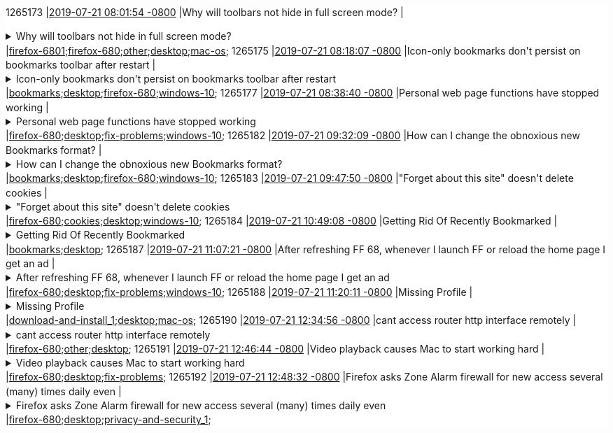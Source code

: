 1265173 |[2019-07-21 08:01:54 -0800](https://support.mozilla.org/questions/1265173) |Why will toolbars not hide in full screen mode? |<details><summary>Why will toolbars not hide in full screen mode?</summary></details> |[firefox-6801](https://support.mozilla.org/en-US/questions/firefox?tagged=firefox-6801);[firefox-680](https://support.mozilla.org/en-US/questions/firefox?tagged=firefox-680);[other](https://support.mozilla.org/en-US/questions/firefox?tagged=other);[desktop](https://support.mozilla.org/en-US/questions/firefox?tagged=desktop);[mac-os](https://support.mozilla.org/en-US/questions/firefox?tagged=mac-os);
1265175 |[2019-07-21 08:18:07 -0800](https://support.mozilla.org/questions/1265175) |Icon-only bookmarks don't persist on bookmarks toolbar after restart |<details><summary>Icon-only bookmarks don't persist on bookmarks toolbar after restart</summary></details> |[bookmarks](https://support.mozilla.org/en-US/questions/firefox?tagged=bookmarks);[desktop](https://support.mozilla.org/en-US/questions/firefox?tagged=desktop);[firefox-680](https://support.mozilla.org/en-US/questions/firefox?tagged=firefox-680);[windows-10](https://support.mozilla.org/en-US/questions/firefox?tagged=windows-10);
1265177 |[2019-07-21 08:38:40 -0800](https://support.mozilla.org/questions/1265177) |Personal web page functions have stopped working |<details><summary>Personal web page functions have stopped working</summary></details> |[firefox-680](https://support.mozilla.org/en-US/questions/firefox?tagged=firefox-680);[desktop](https://support.mozilla.org/en-US/questions/firefox?tagged=desktop);[fix-problems](https://support.mozilla.org/en-US/questions/firefox?tagged=fix-problems);[windows-10](https://support.mozilla.org/en-US/questions/firefox?tagged=windows-10);
1265182 |[2019-07-21 09:32:09 -0800](https://support.mozilla.org/questions/1265182) |How can I change the obnoxious new Bookmarks format? |<details><summary>How can I change the obnoxious new Bookmarks format?</summary></details> |[bookmarks](https://support.mozilla.org/en-US/questions/firefox?tagged=bookmarks);[desktop](https://support.mozilla.org/en-US/questions/firefox?tagged=desktop);[firefox-680](https://support.mozilla.org/en-US/questions/firefox?tagged=firefox-680);[windows-10](https://support.mozilla.org/en-US/questions/firefox?tagged=windows-10);
1265183 |[2019-07-21 09:47:50 -0800](https://support.mozilla.org/questions/1265183) |"Forget about this site" doesn't delete cookies |<details><summary>"Forget about this site" doesn't delete cookies</summary></details> |[firefox-680](https://support.mozilla.org/en-US/questions/firefox?tagged=firefox-680);[cookies](https://support.mozilla.org/en-US/questions/firefox?tagged=cookies);[desktop](https://support.mozilla.org/en-US/questions/firefox?tagged=desktop);[windows-10](https://support.mozilla.org/en-US/questions/firefox?tagged=windows-10);
1265184 |[2019-07-21 10:49:08 -0800](https://support.mozilla.org/questions/1265184) |Getting Rid Of Recently Bookmarked |<details><summary>Getting Rid Of Recently Bookmarked</summary></details> |[bookmarks](https://support.mozilla.org/en-US/questions/firefox?tagged=bookmarks);[desktop](https://support.mozilla.org/en-US/questions/firefox?tagged=desktop);
1265187 |[2019-07-21 11:07:21 -0800](https://support.mozilla.org/questions/1265187) |After refreshing FF 68, whenever I launch FF or reload the home page I get an ad |<details><summary>After refreshing FF 68, whenever I launch FF or reload the home page I get an ad</summary></details> |[firefox-680](https://support.mozilla.org/en-US/questions/firefox?tagged=firefox-680);[desktop](https://support.mozilla.org/en-US/questions/firefox?tagged=desktop);[fix-problems](https://support.mozilla.org/en-US/questions/firefox?tagged=fix-problems);[windows-10](https://support.mozilla.org/en-US/questions/firefox?tagged=windows-10);
1265188 |[2019-07-21 11:20:11 -0800](https://support.mozilla.org/questions/1265188) |Missing Profile |<details><summary>Missing Profile</summary></details> |[download-and-install_1](https://support.mozilla.org/en-US/questions/firefox?tagged=download-and-install_1);[desktop](https://support.mozilla.org/en-US/questions/firefox?tagged=desktop);[mac-os](https://support.mozilla.org/en-US/questions/firefox?tagged=mac-os);
1265190 |[2019-07-21 12:34:56 -0800](https://support.mozilla.org/questions/1265190) |cant access router http interface remotely |<details><summary>cant access router http interface remotely</summary></details> |[firefox-680](https://support.mozilla.org/en-US/questions/firefox?tagged=firefox-680);[other](https://support.mozilla.org/en-US/questions/firefox?tagged=other);[desktop](https://support.mozilla.org/en-US/questions/firefox?tagged=desktop);
1265191 |[2019-07-21 12:46:44 -0800](https://support.mozilla.org/questions/1265191) |Video playback causes Mac to start working hard |<details><summary>Video playback causes Mac to start working hard</summary></details> |[firefox-680](https://support.mozilla.org/en-US/questions/firefox?tagged=firefox-680);[desktop](https://support.mozilla.org/en-US/questions/firefox?tagged=desktop);[fix-problems](https://support.mozilla.org/en-US/questions/firefox?tagged=fix-problems);
1265192 |[2019-07-21 12:48:32 -0800](https://support.mozilla.org/questions/1265192) |Firefox asks Zone Alarm firewall for new access several (many) times daily even  |<details><summary>Firefox asks Zone Alarm firewall for new access several (many) times daily even </summary></details> |[firefox-680](https://support.mozilla.org/en-US/questions/firefox?tagged=firefox-680);[desktop](https://support.mozilla.org/en-US/questions/firefox?tagged=desktop);[privacy-and-security_1](https://support.mozilla.org/en-US/questions/firefox?tagged=privacy-and-security_1);